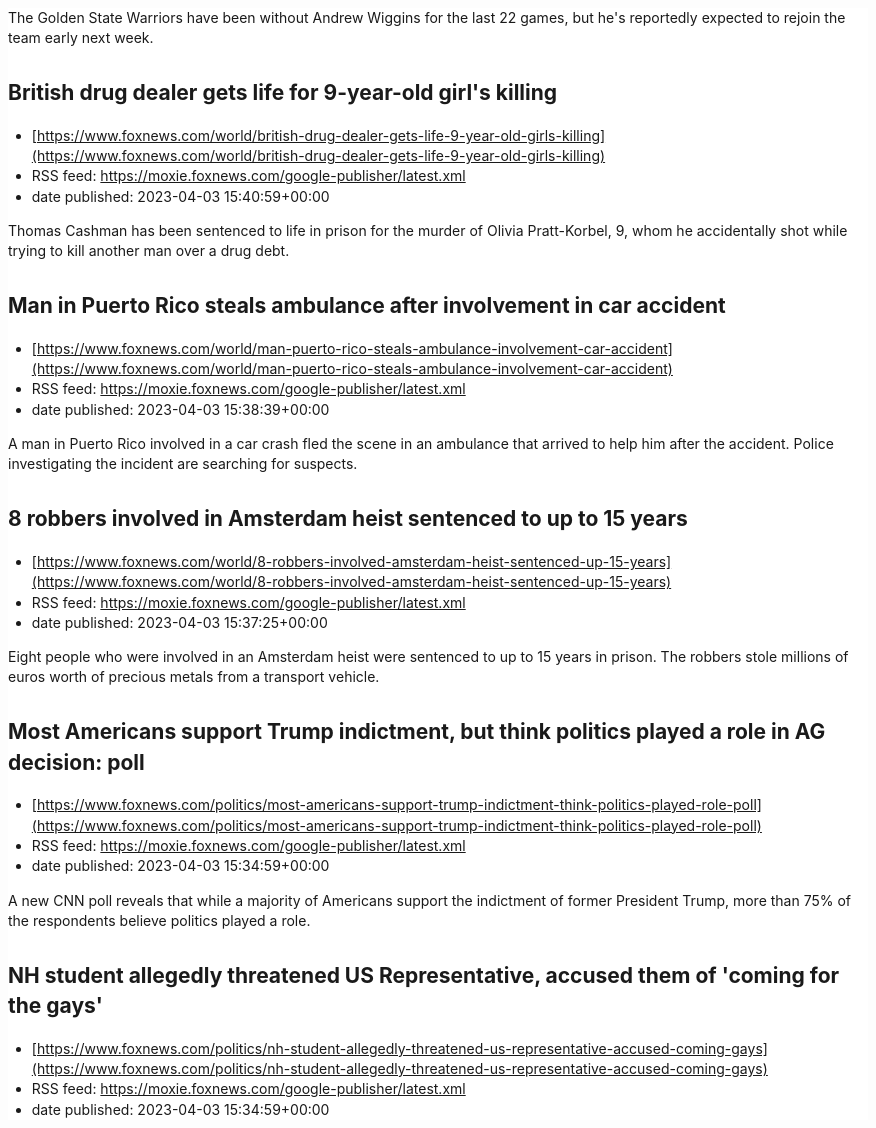 The Golden State Warriors have been without Andrew Wiggins for the last 22 games, but he&apos;s reportedly expected to rejoin the team early next week.

## British drug dealer gets life for 9-year-old girl's killing
 - [https://www.foxnews.com/world/british-drug-dealer-gets-life-9-year-old-girls-killing](https://www.foxnews.com/world/british-drug-dealer-gets-life-9-year-old-girls-killing)
 - RSS feed: https://moxie.foxnews.com/google-publisher/latest.xml
 - date published: 2023-04-03 15:40:59+00:00

Thomas Cashman has been sentenced to life in prison for the murder of Olivia Pratt-Korbel, 9, whom he accidentally shot while trying to kill another man over a drug debt.

## Man in Puerto Rico steals ambulance after involvement in car accident
 - [https://www.foxnews.com/world/man-puerto-rico-steals-ambulance-involvement-car-accident](https://www.foxnews.com/world/man-puerto-rico-steals-ambulance-involvement-car-accident)
 - RSS feed: https://moxie.foxnews.com/google-publisher/latest.xml
 - date published: 2023-04-03 15:38:39+00:00

A man in Puerto Rico involved in a car crash fled the scene in an ambulance that arrived to help him after the accident. Police investigating the incident are searching for suspects.

## 8 robbers involved in Amsterdam heist sentenced to up to 15 years
 - [https://www.foxnews.com/world/8-robbers-involved-amsterdam-heist-sentenced-up-15-years](https://www.foxnews.com/world/8-robbers-involved-amsterdam-heist-sentenced-up-15-years)
 - RSS feed: https://moxie.foxnews.com/google-publisher/latest.xml
 - date published: 2023-04-03 15:37:25+00:00

Eight people who were involved in an Amsterdam heist were sentenced to up to 15 years in prison. The robbers stole millions of euros worth of precious metals from a transport vehicle.

## Most Americans support Trump indictment, but think politics played a role in AG decision: poll
 - [https://www.foxnews.com/politics/most-americans-support-trump-indictment-think-politics-played-role-poll](https://www.foxnews.com/politics/most-americans-support-trump-indictment-think-politics-played-role-poll)
 - RSS feed: https://moxie.foxnews.com/google-publisher/latest.xml
 - date published: 2023-04-03 15:34:59+00:00

A new CNN poll reveals that while a majority of Americans support the indictment of former President Trump, more than 75% of the respondents believe politics played a role.

## NH student allegedly threatened US Representative, accused them of 'coming for the gays'
 - [https://www.foxnews.com/politics/nh-student-allegedly-threatened-us-representative-accused-coming-gays](https://www.foxnews.com/politics/nh-student-allegedly-threatened-us-representative-accused-coming-gays)
 - RSS feed: https://moxie.foxnews.com/google-publisher/latest.xml
 - date published: 2023-04-03 15:34:59+00:00
